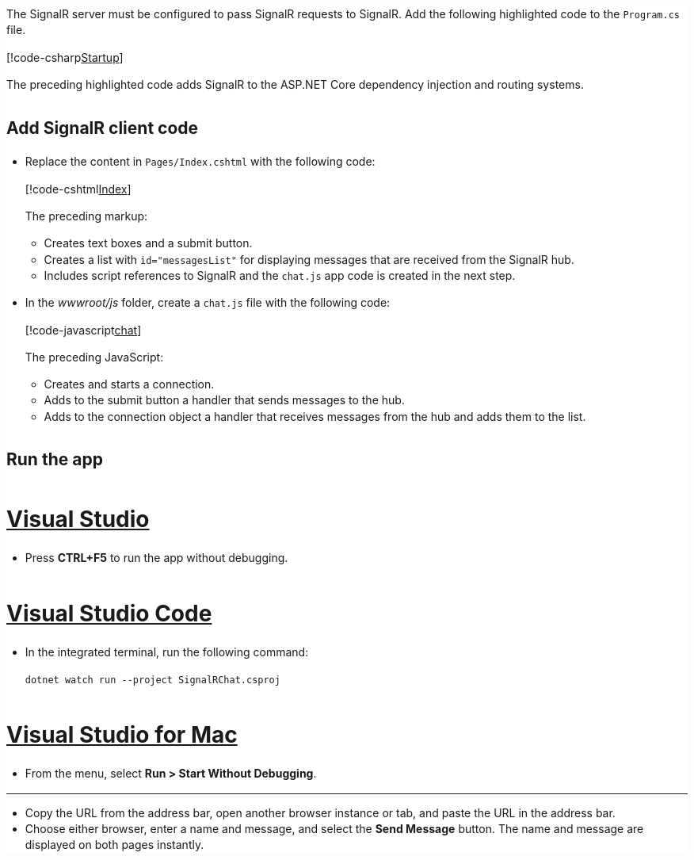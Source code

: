 The SignalR server must be configured to pass SignalR requests to SignalR. Add the following highlighted code to the `Program.cs` file.

[!code-csharp[Startup](signalr/samples/SignalRChat/Program.cs?highlight=1,6,24)]

The preceding highlighted code adds SignalR to the ASP.NET Core dependency injection and routing systems.

## Add SignalR client code

* Replace the content in `Pages/Index.cshtml` with the following code:

  [!code-cshtml[Index](signalr/samples/SignalRChat/Pages/Index.cshtml)]

  The preceding markup:

  * Creates text boxes and a submit button.
  * Creates a list with `id="messagesList"` for displaying messages that are received from the SignalR hub.
  * Includes script references to SignalR and the `chat.js` app code is created in the next step.

* In the *wwwroot/js* folder, create a `chat.js` file with the following code:

  [!code-javascript[chat](signalr/samples/SignalRChat/wwwroot/js/chat.js)]

  The preceding JavaScript:

  * Creates and starts a connection.
  * Adds to the submit button a handler that sends messages to the hub.
  * Adds to the connection object a handler that receives messages from the hub and adds them to the list.

## Run the app

# [Visual Studio](#tab/visual-studio)

* Press **CTRL+F5** to run the app without debugging.

# [Visual Studio Code](#tab/visual-studio-code)

* In the integrated terminal, run the following command:

  ```dotnetcli
  dotnet watch run --project SignalRChat.csproj
  ```

# [Visual Studio for Mac](#tab/visual-studio-mac)

  * From the menu, select **Run > Start Without Debugging**.

---

  * Copy the URL from the address bar, open another browser instance or tab, and paste the URL in the address bar.
  * Choose either browser, enter a name and message, and select the **Send Message** button.
  The name and message are displayed on both pages instantly.

